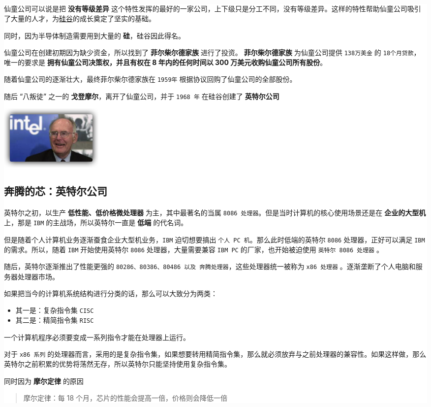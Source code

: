 仙童公司可以说是把 **没有等级差异** 这个特性发挥的最好的一家公司，上下级只是分工不同，没有等级差异。这样的特性帮助仙童公司吸引了大量的人才，为[硅谷](https://baike.baidu.com/item/硅谷/139194?fromModule=lemma_inlink)的成长奠定了坚实的基础。

同时，因为半导体制造需要用到大量的 **硅**，硅谷因此得名。

仙童公司在创建初期因为缺少资金，所以找到了 **菲尔柴尔德家族** 进行了投资。 **菲尔柴尔德家族** 为仙童公司提供 `138万美金` 的 `18个月贷款`，唯一的要求是 **拥有仙童公司决策权，并且有权在 8 年内的任何时间以 300 万美元收购仙童公司所有股份**。

随着仙童公司的逐渐壮大，最终菲尔柴尔德家族在 `1959年` 根据协议回购了仙童公司的全部股份。

随后 “八叛徒” 之一的 **戈登摩尔**，离开了仙童公司，并于 `1968 年` 在硅谷创建了 **英特尔公司**

<img src="%E6%B5%AA%E6%BD%AE%E4%B9%8B%E5%B7%85.assets/image-20230212115215829.png" alt="image-20230212115215829" style="zoom: 33%;" />



## 奔腾的芯：英特尔公司

英特尔之初，以生产 **低性能、低价格微处理器** 为主，其中最著名的当属 `8086 处理器`。但是当时计算机的核心使用场景还是在 **企业的大型机** 上，那是 `IBM` 的主战场，所以英特尔一直是 **低端** 的代名词。

但是随着个人计算机业务逐渐蚕食企业大型机业务，`IBM` 迫切想要搞出 `个人 PC 机`。那么此时低端的英特尔 `8086` 处理器，正好可以满足 `IBM` 的需求。所以，随着 `IBM` 开始使用英特尔 `8086` 处理器，大量需要兼容 `IBM PC` 的厂家，也开始被迫使用 `英特尔 8086 处理器` 。

随后，英特尔逐渐推出了性能更强的 `80286、80386、80486 以及 奔腾处理器`，这些处理器统一被称为 `x86 处理器` 。逐渐垄断了个人电脑和服务器处理器市场。 

如果把当今的计算机系统结构进行分类的话，那么可以大致分为两类：

- 其一是：复杂指令集 `CISC`
- 其二是：精简指令集 `RISC`

一个计算机程序必须要变成一系列指令才能在处理器上运行。

对于 `x86 系列` 的处理器而言，采用的是复杂指令集，如果想要转用精简指令集，那么就必须放弃与之前处理器的兼容性。如果这样做，那么英特尔之前积累的优势将荡然无存，所以英特尔只能坚持使用复杂指令集。

同时因为 **摩尔定律** 的原因

> 摩尔定律：每 18 个月，芯片的性能会提高一倍，价格则会降低一倍
